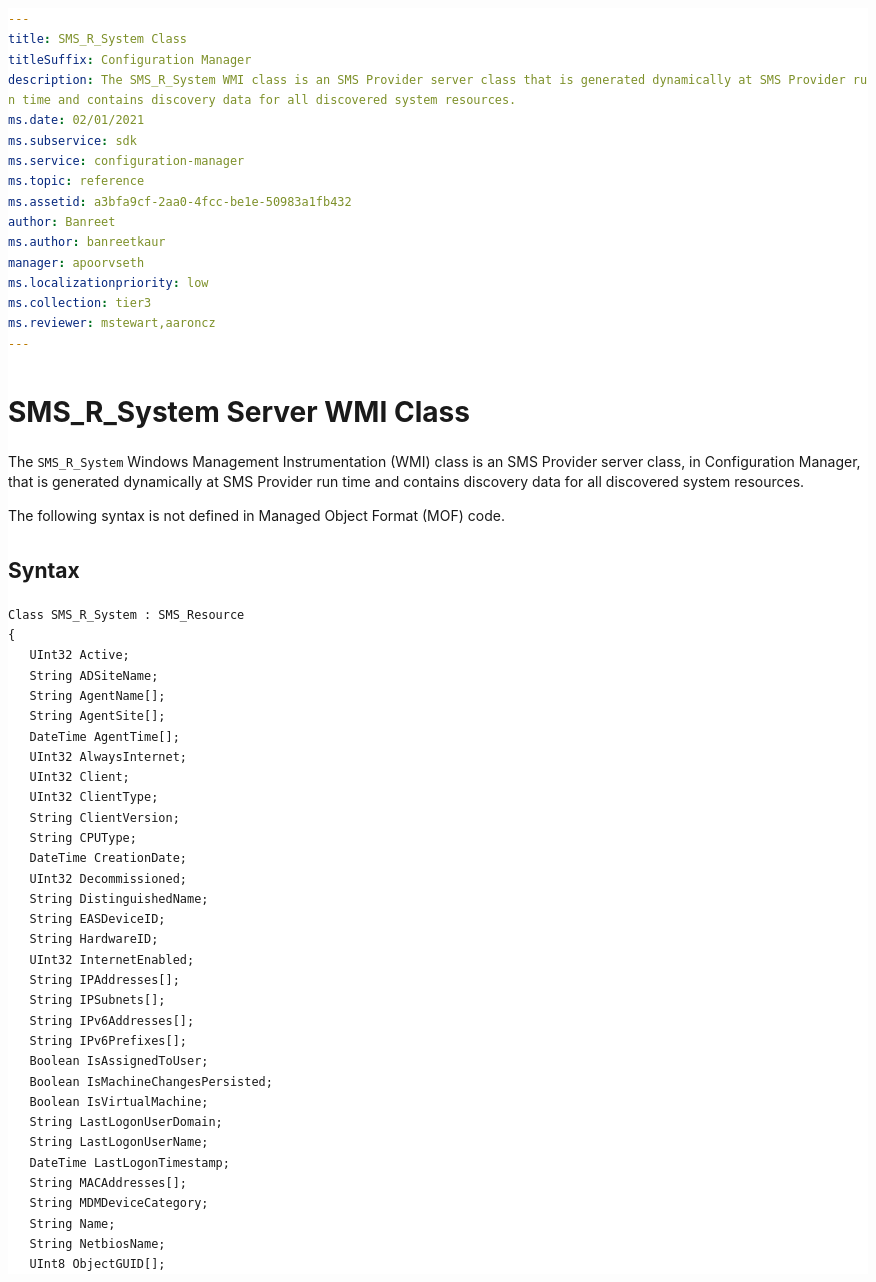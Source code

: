 ```yaml
---
title: SMS_R_System Class
titleSuffix: Configuration Manager
description: The SMS_R_System WMI class is an SMS Provider server class that is generated dynamically at SMS Provider run time and contains discovery data for all discovered system resources.
ms.date: 02/01/2021
ms.subservice: sdk
ms.service: configuration-manager
ms.topic: reference
ms.assetid: a3bfa9cf-2aa0-4fcc-be1e-50983a1fb432
author: Banreet
ms.author: banreetkaur
manager: apoorvseth
ms.localizationpriority: low
ms.collection: tier3
ms.reviewer: mstewart,aaroncz 
---
```

# SMS_R_System Server WMI Class
The `SMS_R_System` Windows Management Instrumentation (WMI) class is an SMS Provider server class, in Configuration Manager, that is generated dynamically at SMS Provider run time and contains discovery data for all discovered system resources.  

 The following syntax is not defined in Managed Object Format (MOF) code.  

## Syntax  

```  
Class SMS_R_System : SMS_Resource   
{   
   UInt32 Active;   
   String ADSiteName;   
   String AgentName[];   
   String AgentSite[];   
   DateTime AgentTime[];   
   UInt32 AlwaysInternet;   
   UInt32 Client;   
   UInt32 ClientType;   
   String ClientVersion;   
   String CPUType;   
   DateTime CreationDate;   
   UInt32 Decommissioned;   
   String DistinguishedName;   
   String EASDeviceID;   
   String HardwareID;   
   UInt32 InternetEnabled;   
   String IPAddresses[];   
   String IPSubnets[];   
   String IPv6Addresses[];   
   String IPv6Prefixes[];   
   Boolean IsAssignedToUser;   
   Boolean IsMachineChangesPersisted;   
   Boolean IsVirtualMachine;   
   String LastLogonUserDomain;   
   String LastLogonUserName;   
   DateTime LastLogonTimestamp;   
   String MACAddresses[];   
   String MDMDeviceCategory;  
   String Name;   
   String NetbiosName;   
   UInt8 ObjectGUID[];   
```